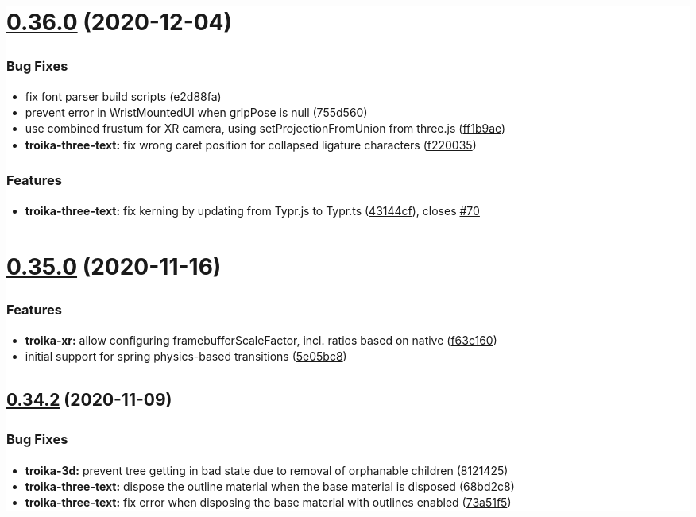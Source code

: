 



# [0.36.0](https://github.com/protectwise/troika/compare/v0.35.0...v0.36.0) (2020-12-04)


### Bug Fixes

* fix font parser build scripts ([e2d88fa](https://github.com/protectwise/troika/commit/e2d88fa0b838d9e0f67c133e046dbba999ff6bb0))
* prevent error in WristMountedUI when gripPose is null ([755d560](https://github.com/protectwise/troika/commit/755d560a0b7824e5b1acfecd0fbc89b5ad27c853))
* use combined frustum for XR camera, using setProjectionFromUnion from three.js ([ff1b9ae](https://github.com/protectwise/troika/commit/ff1b9ae46e466e9dca2138f7ee47d96f466a548d))
* **troika-three-text:** fix wrong caret position for collapsed ligature characters ([f220035](https://github.com/protectwise/troika/commit/f220035430787b3d178ad8cfe4b067fe9793de97))


### Features

* **troika-three-text:** fix kerning by updating from Typr.js to Typr.ts ([43144cf](https://github.com/protectwise/troika/commit/43144cfbb8f553d552a5bef179a7e5cfc8179fe3)), closes [#70](https://github.com/protectwise/troika/issues/70)





# [0.35.0](https://github.com/protectwise/troika/compare/v0.34.2...v0.35.0) (2020-11-16)


### Features

* **troika-xr:** allow configuring framebufferScaleFactor, incl. ratios based on native ([f63c160](https://github.com/protectwise/troika/commit/f63c160cd4f57f195fc12b32a0c2e6227e7414ea))
* initial support for spring physics-based transitions ([5e05bc8](https://github.com/protectwise/troika/commit/5e05bc8b0f2d0dd7af1f5f59f41c60929ac45ae2))





## [0.34.2](https://github.com/protectwise/troika/compare/v0.34.1...v0.34.2) (2020-11-09)


### Bug Fixes

* **troika-3d:** prevent tree getting in bad state due to removal of orphanable children ([8121425](https://github.com/protectwise/troika/commit/81214255cba846c4e832ac3ada3225e1688c59bd))
* **troika-three-text:** dispose the outline material when the base material is disposed ([68bd2c8](https://github.com/protectwise/troika/commit/68bd2c867f9ccbb53a41b2a3c3aedcf886354d38))
* **troika-three-text:** fix error when disposing the base material with outlines enabled ([73a51f5](https://github.com/protectwise/troika/commit/73a51f5ef87676727667becc0e6bbc6495bff751))
